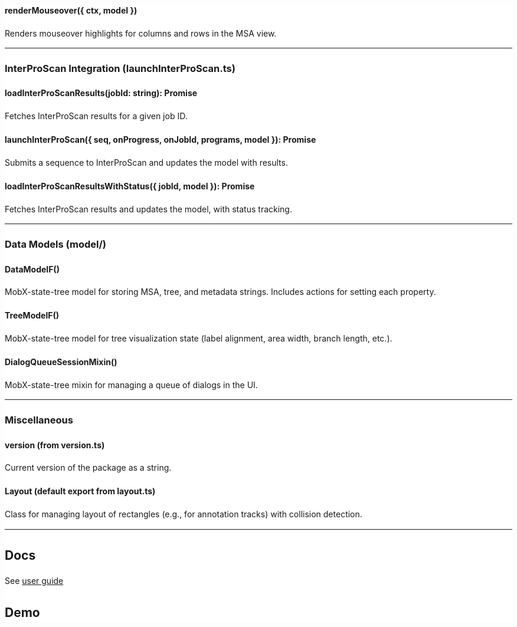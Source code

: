 #### renderMouseover({ ctx, model })
Renders mouseover highlights for columns and rows in the MSA view.

---

### InterProScan Integration (launchInterProScan.ts)

#### loadInterProScanResults(jobId: string): Promise<InterProScanResponse>
Fetches InterProScan results for a given job ID.

#### launchInterProScan({ seq, onProgress, onJobId, programs, model }): Promise<void>
Submits a sequence to InterProScan and updates the model with results.

#### loadInterProScanResultsWithStatus({ jobId, model }): Promise<void>
Fetches InterProScan results and updates the model, with status tracking.

---

### Data Models (model/)

#### DataModelF()
MobX-state-tree model for storing MSA, tree, and metadata strings. Includes actions for setting each property.

#### TreeModelF()
MobX-state-tree model for tree visualization state (label alignment, area width, branch length, etc.).

#### DialogQueueSessionMixin()
MobX-state-tree mixin for managing a queue of dialogs in the UI.

---

### Miscellaneous

#### version (from version.ts)
Current version of the package as a string.

#### Layout (default export from layout.ts)
Class for managing layout of rectangles (e.g., for annotation tracks) with collision detection.

---

## Docs

See [user guide](docs/user_guide.md)

## Demo
